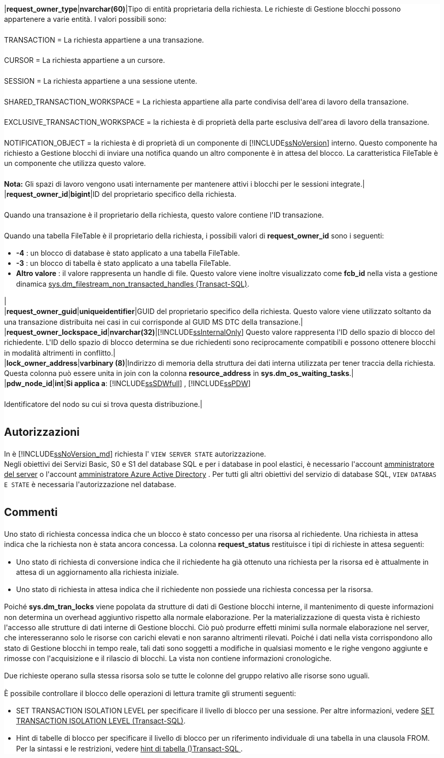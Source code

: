|**request_owner_type**|**nvarchar(60)**|Tipo di entità proprietaria della richiesta. Le richieste di Gestione blocchi possono appartenere a varie entità. I valori possibili sono:<br /><br /> TRANSACTION = La richiesta appartiene a una transazione.<br /><br /> CURSOR = La richiesta appartiene a un cursore.<br /><br /> SESSION = La richiesta appartiene a una sessione utente.<br /><br /> SHARED_TRANSACTION_WORKSPACE = La richiesta appartiene alla parte condivisa dell'area di lavoro della transazione.<br /><br /> EXCLUSIVE_TRANSACTION_WORKSPACE = la richiesta è di proprietà della parte esclusiva dell'area di lavoro della transazione.<br /><br /> NOTIFICATION_OBJECT = la richiesta è di proprietà di un componente di [!INCLUDE[ssNoVersion](../../includes/ssnoversion-md.md)] interno. Questo componente ha richiesto a Gestione blocchi di inviare una notifica quando un altro componente è in attesa del blocco. La caratteristica FileTable è un componente che utilizza questo valore.<br /><br /> **Nota:** Gli spazi di lavoro vengono usati internamente per mantenere attivi i blocchi per le sessioni integrate.|  
|**request_owner_id**|**bigint**|ID del proprietario specifico della richiesta.<br /><br /> Quando una transazione è il proprietario della richiesta, questo valore contiene l'ID transazione.<br /><br /> Quando una tabella FileTable è il proprietario della richiesta, i possibili valori di **request_owner_id** sono i seguenti:<br /> <ul><li>**-4** : un blocco di database è stato applicato a una tabella FileTable.<li> **-3** : un blocco di tabella è stato applicato a una tabella FileTable.<li> **Altro valore** : il valore rappresenta un handle di file. Questo valore viene inoltre visualizzato come **fcb_id** nella vista a gestione dinamica [sys.dm_filestream_non_transacted_handles &#40;Transact-SQL&#41;](../../relational-databases/system-dynamic-management-views/sys-dm-filestream-non-transacted-handles-transact-sql.md).</li></ul>|  
|**request_owner_guid**|**uniqueidentifier**|GUID del proprietario specifico della richiesta. Questo valore viene utilizzato soltanto da una transazione distribuita nei casi in cui corrisponde al GUID MS DTC della transazione.|  
|**request_owner_lockspace_id**|**nvarchar(32)**|[!INCLUDE[ssInternalOnly](../../includes/ssinternalonly-md.md)] Questo valore rappresenta l'ID dello spazio di blocco del richiedente. L'ID dello spazio di blocco determina se due richiedenti sono reciprocamente compatibili e possono ottenere blocchi in modalità altrimenti in conflitto.|  
|**lock_owner_address**|**varbinary (8)**|Indirizzo di memoria della struttura dei dati interna utilizzata per tener traccia della richiesta. Questa colonna può essere unita in join con la colonna **resource_address** in **sys.dm_os_waiting_tasks**.|  
|**pdw_node_id**|**int**|**Si applica a**: [!INCLUDE[ssSDWfull](../../includes/sssdwfull-md.md)] , [!INCLUDE[ssPDW](../../includes/sspdw-md.md)]<br /><br /> Identificatore del nodo su cui si trova questa distribuzione.|  
  
## <a name="permissions"></a>Autorizzazioni
In è [!INCLUDE[ssNoVersion_md](../../includes/ssnoversion-md.md)] richiesta l' `VIEW SERVER STATE` autorizzazione.   
Negli obiettivi dei Servizi Basic, S0 e S1 del database SQL e per i database in pool elastici, è necessario l'account [amministratore del server](/azure/azure-sql/database/logins-create-manage#existing-logins-and-user-accounts-after-creating-a-new-database) o l'account [amministratore Azure Active Directory](/azure/azure-sql/database/authentication-aad-overview#administrator-structure) . Per tutti gli altri obiettivi del servizio di database SQL, `VIEW DATABASE STATE` è necessaria l'autorizzazione nel database.   
 
## <a name="remarks"></a>Commenti  
 Uno stato di richiesta concessa indica che un blocco è stato concesso per una risorsa al richiedente. Una richiesta in attesa indica che la richiesta non è stata ancora concessa. La colonna **request_status** restituisce i tipi di richieste in attesa seguenti:  
  
-   Uno stato di richiesta di conversione indica che il richiedente ha già ottenuto una richiesta per la risorsa ed è attualmente in attesa di un aggiornamento alla richiesta iniziale.  
  
-   Uno stato di richiesta in attesa indica che il richiedente non possiede una richiesta concessa per la risorsa.  
  
 Poiché **sys.dm_tran_locks** viene popolata da strutture di dati di Gestione blocchi interne, il mantenimento di queste informazioni non determina un overhead aggiuntivo rispetto alla normale elaborazione. Per la materializzazione di questa vista è richiesto l'accesso alle strutture di dati interne di Gestione blocchi. Ciò può produrre effetti minimi sulla normale elaborazione nel server, che interesseranno solo le risorse con carichi elevati e non saranno altrimenti rilevati. Poiché i dati nella vista corrispondono allo stato di Gestione blocchi in tempo reale, tali dati sono soggetti a modifiche in qualsiasi momento e le righe vengono aggiunte e rimosse con l'acquisizione e il rilascio di blocchi. La vista non contiene informazioni cronologiche.  
  
 Due richieste operano sulla stessa risorsa solo se tutte le colonne del gruppo relativo alle risorse sono uguali.  
  
 È possibile controllare il blocco delle operazioni di lettura tramite gli strumenti seguenti:  
  
-   SET TRANSACTION ISOLATION LEVEL per specificare il livello di blocco per una sessione. Per altre informazioni, vedere [SET TRANSACTION ISOLATION LEVEL &#40;Transact-SQL&#41;](../../t-sql/statements/set-transaction-isolation-level-transact-sql.md).  
  
-   Hint di tabelle di blocco per specificare il livello di blocco per un riferimento individuale di una tabella in una clausola FROM. Per la sintassi e le restrizioni, vedere [hint di tabella &#40;&#41;Transact-SQL ](../../t-sql/queries/hints-transact-sql-table.md).  
  